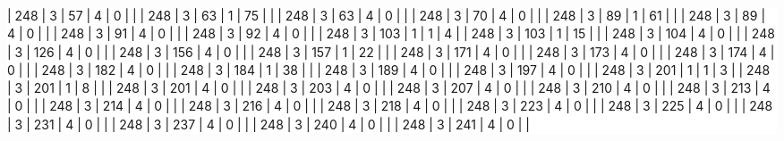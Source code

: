 | 248        | 3                | 57      | 4                      | 0     |       |
| 248        | 3                | 63      | 1                      | 75    |       |
| 248        | 3                | 63      | 4                      | 0     |       |
| 248        | 3                | 70      | 4                      | 0     |       |
| 248        | 3                | 89      | 1                      | 61    |       |
| 248        | 3                | 89      | 4                      | 0     |       |
| 248        | 3                | 91      | 4                      | 0     |       |
| 248        | 3                | 92      | 4                      | 0     |       |
| 248        | 3                | 103     | 1                      | 1     | 4     |
| 248        | 3                | 103     | 1                      | 15    |       |
| 248        | 3                | 104     | 4                      | 0     |       |
| 248        | 3                | 126     | 4                      | 0     |       |
| 248        | 3                | 156     | 4                      | 0     |       |
| 248        | 3                | 157     | 1                      | 22    |       |
| 248        | 3                | 171     | 4                      | 0     |       |
| 248        | 3                | 173     | 4                      | 0     |       |
| 248        | 3                | 174     | 4                      | 0     |       |
| 248        | 3                | 182     | 4                      | 0     |       |
| 248        | 3                | 184     | 1                      | 38    |       |
| 248        | 3                | 189     | 4                      | 0     |       |
| 248        | 3                | 197     | 4                      | 0     |       |
| 248        | 3                | 201     | 1                      | 1     | 3     |
| 248        | 3                | 201     | 1                      | 8     |       |
| 248        | 3                | 201     | 4                      | 0     |       |
| 248        | 3                | 203     | 4                      | 0     |       |
| 248        | 3                | 207     | 4                      | 0     |       |
| 248        | 3                | 210     | 4                      | 0     |       |
| 248        | 3                | 213     | 4                      | 0     |       |
| 248        | 3                | 214     | 4                      | 0     |       |
| 248        | 3                | 216     | 4                      | 0     |       |
| 248        | 3                | 218     | 4                      | 0     |       |
| 248        | 3                | 223     | 4                      | 0     |       |
| 248        | 3                | 225     | 4                      | 0     |       |
| 248        | 3                | 231     | 4                      | 0     |       |
| 248        | 3                | 237     | 4                      | 0     |       |
| 248        | 3                | 240     | 4                      | 0     |       |
| 248        | 3                | 241     | 4                      | 0     |       |